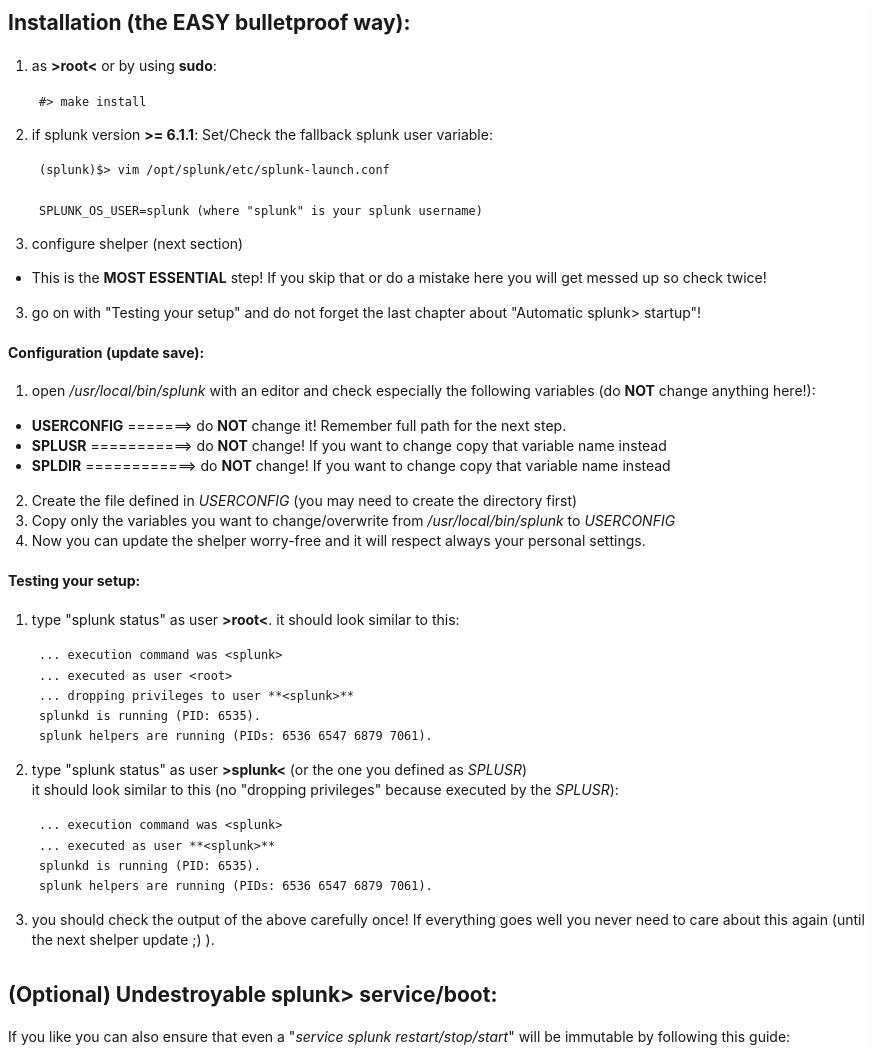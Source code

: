 
## Installation (the EASY bulletproof way):

1. as **>root<** or by using **sudo**:

        #> make install

2. if splunk version **>= 6.1.1**: Set/Check the fallback splunk user variable:

        (splunk)$> vim /opt/splunk/etc/splunk-launch.conf

        SPLUNK_OS_USER=splunk (where "splunk" is your splunk username)

3. configure  shelper (next section)
 - This is the **MOST ESSENTIAL** step! If you skip that or do a mistake here you will get messed up
so check twice!

3. go on with "Testing your setup" and do not forget the last chapter about "Automatic splunk> startup"!

#### Configuration (update save):

1. open */usr/local/bin/splunk* with an editor and check especially the following variables (do **NOT** change anything here!):
 - **USERCONFIG**  =======> do **NOT** change it! Remember full path for the next step.
 - **SPLUSR** ===========> do **NOT** change! If you want to change copy that variable name instead
 - **SPLDIR** ============> do **NOT** change! If you want to change copy that variable name instead
2. Create the file defined in *USERCONFIG* (you may need to create the directory first)
3. Copy only the variables you want to change/overwrite from */usr/local/bin/splunk* to *USERCONFIG*
4. Now you can update the shelper worry-free and it will respect always your personal settings.

#### Testing your setup:

1. type "splunk status" as user **>root<**. it should look similar to this:

        ... execution command was <splunk>
        ... executed as user <root>
        ... dropping privileges to user **<splunk>**
        splunkd is running (PID: 6535).
        splunk helpers are running (PIDs: 6536 6547 6879 7061).
            
2. type "splunk status" as user **>splunk<** (or the one you defined as *SPLUSR*) <br>it should look similar to this (no "dropping privileges" because executed by the *SPLUSR*):

		... execution command was <splunk>
		... executed as user **<splunk>**
		splunkd is running (PID: 6535).
		splunk helpers are running (PIDs: 6536 6547 6879 7061).
		
3. you should check the output of the above carefully once! If everything goes well you never need to care about this again (until the next shelper update ;) ).

## (Optional) Undestroyable splunk> service/boot:

If you like you can also ensure that even a "*service splunk restart/stop/start*" will be immutable by following this guide:
